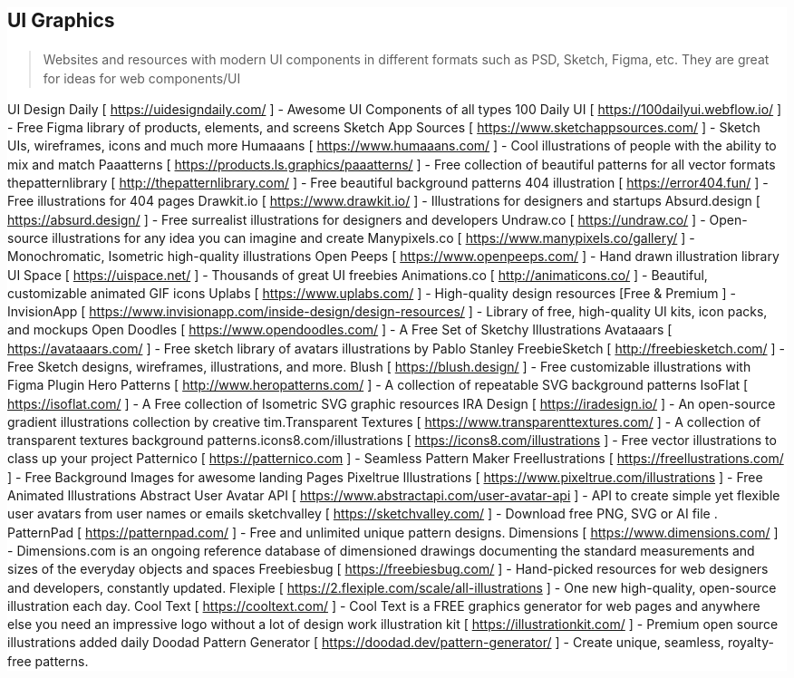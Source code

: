 ## UI Graphics​
>Websites and resources with modern UI components in different formats such as PSD, Sketch, Figma, etc. They are great for ideas for web components/UI

UI Design Daily [ https://uidesigndaily.com/ ] - Awesome UI Components of all types​
100 Daily UI [ https://100dailyui.webflow.io/ ] - Free Figma library of products, elements, and screens​
Sketch App Sources [ https://www.sketchappsources.com/ ] - Sketch UIs, wireframes, icons and much more​
Humaaans [ https://www.humaaans.com/ ] - Cool illustrations of people with the ability to mix and match​
Paaatterns [ https://products.ls.graphics/paaatterns/ ] - Free collection of beautiful patterns for all vector formats​
thepatternlibrary [ http://thepatternlibrary.com/ ] - Free beautiful background patterns​
404 illustration [ https://error404.fun/ ] - Free illustrations for 404 pages​
Drawkit.io [ https://www.drawkit.io/ ] - Illustrations for designers and startups​
Absurd.design [ https://absurd.design/ ] - Free surrealist illustrations for designers and developers​
Undraw.co [ https://undraw.co/ ] - Open-source illustrations for any idea you can imagine and create​
Manypixels.co [ https://www.manypixels.co/gallery/ ] - Monochromatic, Isometric high-quality illustrations​
Open Peeps [ https://www.openpeeps.com/ ] - Hand drawn illustration library​
UI Space [ https://uispace.net/ ] - Thousands of great UI freebies​
Animations.co [ http://animaticons.co/ ] - Beautiful, customizable animated GIF icons​
Uplabs [ https://www.uplabs.com/ ] - High-quality design resources [Free & Premium ] -​
InvisionApp [ https://www.invisionapp.com/inside-design/design-resources/ ] - Library of free, high-quality UI kits, icon packs, and mockups​
Open Doodles [ https://www.opendoodles.com/ ] - A Free Set of Sketchy Illustrations​
Avataaars [ https://avataaars.com/ ] - Free sketch library of avatars illustrations by Pablo Stanley​
FreebieSketch [ http://freebiesketch.com/ ] - Free Sketch designs, wireframes, illustrations, and more.​
Blush [ https://blush.design/ ] - Free customizable illustrations with Figma Plugin​
Hero Patterns [ http://www.heropatterns.com/ ] - A collection of repeatable SVG background patterns​
IsoFlat [ https://isoflat.com/ ] - A Free collection of Isometric SVG graphic resources​
IRA Design [ https://iradesign.io/ ] - An open-source gradient illustrations collection by creative tim.​
Transparent Textures [ https://www.transparenttextures.com/ ] - A collection of transparent textures background patterns.​
icons8.com/illustrations [ https://icons8.com/illustrations ] - Free vector illustrations to class up your project​
Patternico [ https://patternico.com ] - Seamless Pattern Maker​
Freellustrations [ https://freellustrations.com/ ] - Free Background Images for awesome landing Pages​
Pixeltrue Illustrations [ https://www.pixeltrue.com/illustrations ] - Free Animated Illustrations​
Abstract User Avatar API [ https://www.abstractapi.com/user-avatar-api ] - API to create simple yet flexible user avatars from user names or emails​
sketchvalley [ https://sketchvalley.com/ ] - Download free PNG, SVG or AI file .​
PatternPad [ https://patternpad.com/ ] - Free and unlimited unique pattern designs.​
Dimensions [ https://www.dimensions.com/ ] - Dimensions.com is an ongoing reference database of dimensioned drawings documenting the standard measurements and sizes of the everyday objects and spaces​
Freebiesbug [ https://freebiesbug.com/ ] - Hand-picked resources for web designers and developers, constantly updated.​
Flexiple [ https://2.flexiple.com/scale/all-illustrations ] - One new high-quality, open-source illustration each day.​
Cool Text [ https://cooltext.com/ ] - Cool Text is a FREE graphics generator for web pages and anywhere else you need an impressive logo without a lot of design work​
illustration kit [ https://illustrationkit.com/ ] - Premium open source illustrations added daily​
Doodad Pattern Generator [ https://doodad.dev/pattern-generator/ ] - Create unique, seamless, royalty-free patterns.​
